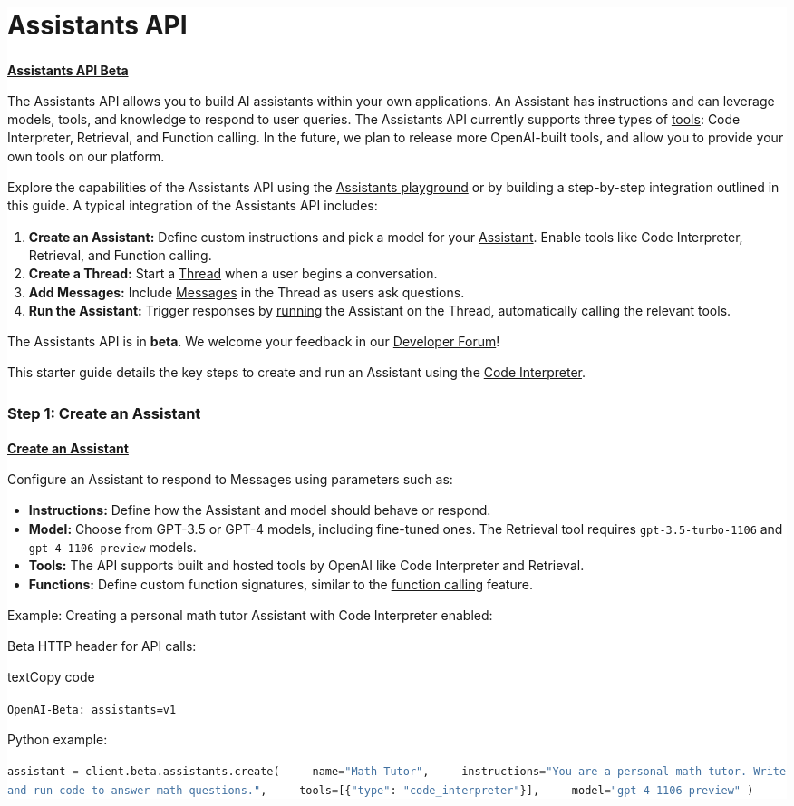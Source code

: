 # Assistants API

[**Assistants API Beta**](https://platform.openai.com/docs/assistants/overview/agents)

The Assistants API allows you to build AI assistants within your own applications. An Assistant has instructions and can leverage models, tools, and knowledge to respond to user queries. The Assistants API currently supports three types of [tools](https://platform.openai.com/docs/assistants/tools): Code Interpreter, Retrieval, and Function calling. In the future, we plan to release more OpenAI-built tools, and allow you to provide your own tools on our platform.

Explore the capabilities of the Assistants API using the [Assistants playground](https://platform.openai.com/playground?mode=assistant) or by building a step-by-step integration outlined in this guide. A typical integration of the Assistants API includes:

1. **Create an Assistant:** Define custom instructions and pick a model for your [Assistant](https://platform.openai.com/docs/api-reference/assistants/createAssistant). Enable tools like Code Interpreter, Retrieval, and Function calling.
2. **Create a Thread:** Start a [Thread](https://platform.openai.com/docs/api-reference/threads) when a user begins a conversation.
3. **Add Messages:** Include [Messages](https://platform.openai.com/docs/api-reference/messages) in the Thread as users ask questions.
4. **Run the Assistant:** Trigger responses by [running](https://platform.openai.com/docs/api-reference/runs) the Assistant on the Thread, automatically calling the relevant tools.

The Assistants API is in **beta**. We welcome your feedback in our [Developer Forum](https://community.openai.com/)!

This starter guide details the key steps to create and run an Assistant using the [Code Interpreter](https://platform.openai.com/docs/assistants/tools/code-interpreter).

### Step 1: Create an Assistant

[**Create an Assistant**](https://platform.openai.com/docs/assistants/overview/step-1-create-an-assistant)

Configure an Assistant to respond to Messages using parameters such as:

- **Instructions:** Define how the Assistant and model should behave or respond.
- **Model:** Choose from GPT-3.5 or GPT-4 models, including fine-tuned ones. The Retrieval tool requires `gpt-3.5-turbo-1106` and `gpt-4-1106-preview` models.
- **Tools:** The API supports built and hosted tools by OpenAI like Code Interpreter and Retrieval.
- **Functions:** Define custom function signatures, similar to the [function calling](https://platform.openai.com/docs/guides/function-calling) feature.

Example: Creating a personal math tutor Assistant with Code Interpreter enabled:

Beta HTTP header for API calls:

textCopy code

`OpenAI-Beta: assistants=v1`

Python example:

```python
assistant = client.beta.assistants.create(     name="Math Tutor",     instructions="You are a personal math tutor. Write and run code to answer math questions.",     tools=[{"type": "code_interpreter"}],     model="gpt-4-1106-preview" )
```
